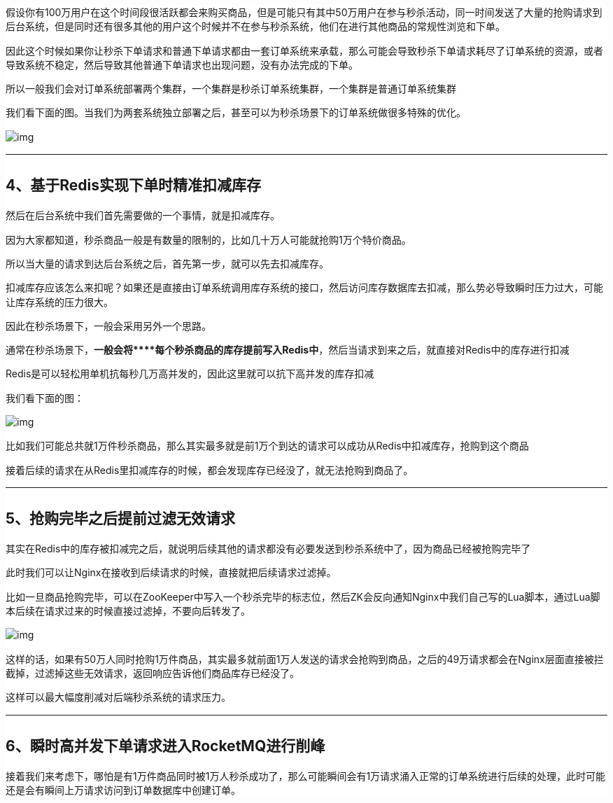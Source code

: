 假设你有100万用户在这个时间段很活跃都会来购买商品，但是可能只有其中50万用户在参与秒杀活动，同一时间发送了大量的抢购请求到后台系统，但是同时还有很多其他的用户这个时候并不在参与秒杀系统，他们在进行其他商品的常规性浏览和下单。

因此这个时候如果你让秒杀下单请求和普通下单请求都由一套订单系统来承载，那么可能会导致秒杀下单请求耗尽了订单系统的资源，或者导致系统不稳定，然后导致其他普通下单请求也出现问题，没有办法完成的下单。

所以一般我们会对订单系统部署两个集群，一个集群是秒杀订单系统集群，一个集群是普通订单系统集群

我们看下面的图。当我们为两套系统独立部署之后，甚至可以为秒杀场景下的订单系统做很多特殊的优化。

![img](https://studyimages.oss-cn-beijing.aliyuncs.com/img/RocketMQ/202308/202308211543217.png)

---

## 4、基于Redis实现下单时精准扣减库存

然后在后台系统中我们首先需要做的一个事情，就是扣减库存。

因为大家都知道，秒杀商品一般是有数量的限制的，比如几十万人可能就抢购1万个特价商品。

所以当大量的请求到达后台系统之后，首先第一步，就可以先去扣减库存。

扣减库存应该怎么来扣呢？如果还是直接由订单系统调用库存系统的接口，然后访问库存数据库去扣减，那么势必导致瞬时压力过大，可能让库存系统的压力很大。

因此在秒杀场景下，一般会采用另外一个思路。

通常在秒杀场景下，**一般会将****每个秒杀商品的库存提前写入Redis中**，然后当请求到来之后，就直接对Redis中的库存进行扣减

Redis是可以轻松用单机抗每秒几万高并发的，因此这里就可以抗下高并发的库存扣减

我们看下面的图：

![img](https://studyimages.oss-cn-beijing.aliyuncs.com/img/RocketMQ/202308/202308211548064.png)       

比如我们可能总共就1万件秒杀商品，那么其实最多就是前1万个到达的请求可以成功从Redis中扣减库存，抢购到这个商品

接着后续的请求在从Redis里扣减库存的时候，都会发现库存已经没了，就无法抢购到商品了。

---

## 5、抢购完毕之后提前过滤无效请求

其实在Redis中的库存被扣减完之后，就说明后续其他的请求都没有必要发送到秒杀系统中了，因为商品已经被抢购完毕了

此时我们可以让Nginx在接收到后续请求的时候，直接就把后续请求过滤掉。

比如一旦商品抢购完毕，可以在ZooKeeper中写入一个秒杀完毕的标志位，然后ZK会反向通知Nginx中我们自己写的Lua脚本，通过Lua脚本后续在请求过来的时候直接过滤掉，不要向后转发了。

![img](https://studyimages.oss-cn-beijing.aliyuncs.com/img/RocketMQ/202308/202308211551085.png)       

这样的话，如果有50万人同时抢购1万件商品，其实最多就前面1万人发送的请求会抢购到商品，之后的49万请求都会在Nginx层面直接被拦截掉，过滤掉这些无效请求，返回响应告诉他们商品库存已经没了。

这样可以最大幅度削减对后端秒杀系统的请求压力。

---

## 6、瞬时高并发下单请求进入RocketMQ进行削峰

接着我们来考虑下，哪怕是有1万件商品同时被1万人秒杀成功了，那么可能瞬间会有1万请求涌入正常的订单系统进行后续的处理，此时可能还是会有瞬间上万请求访问到订单数据库中创建订单。
